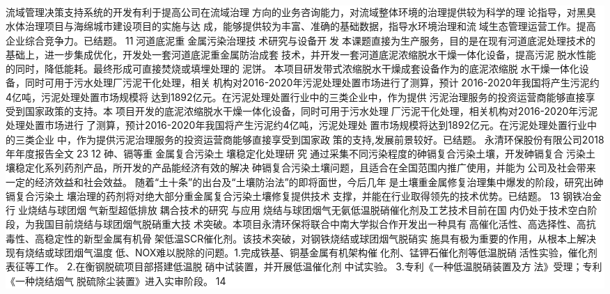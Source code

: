 流域管理决策支持系统的开发有利于提高公司在流域治理
方向的业务咨询能力，对流域整体环境的治理提供较为科学的理
论指导，对黑臭水体治理项目与海绵城市建设项目的实施与达
成，能够提供较为丰富、准确的基础数据，指导水环境治理和流
域生态管理运营工作。提高企业综合竞争力。已结题。
11
河道底泥重
金属污染治理技
术研究与设备开
发
本课题直接为生产服务，目的是在现有河道底泥处理技术的
基础上，进一步集成优化，开发处一套河道底泥重金属防治成套
技术，并开发一套河道底泥浓缩脱水干燥一体化设备，提高污泥
脱水性能的同时，降低能耗。最终形成可直接焚烧或填埋处理的
泥饼。
本项目研发带式浓缩脱水干燥成套设备作为的底泥浓缩脱
水干燥一体化设备，同时可用于污水处理厂污泥干化处理，相关
机构对2016-2020年污泥处理处置市场进行了测算，预计
2016-2020年我国将产生污泥约4亿吨，污泥处理处置市场规模将
达到1892亿元。在污泥处理处置行业中的三类企业中，作为提供
污泥治理服务的投资运营商能够直接享受到国家政策的支持。本
项目开发的底泥浓缩脱水干燥一体化设备，同时可用于污水处理
厂污泥干化处理，相关机构对2016-2020年污泥处理处置市场进行
了测算，预计2016-2020年我国将产生污泥约4亿吨，污泥处理处
置市场规模将达到1892亿元。在污泥处理处置行业中的三类企业
中，作为提供污泥治理服务的投资运营商能够直接享受到国家政
策的支持,发展前景较好。已结题。
永清环保股份有限公司2018年年度报告全文
23
12
砷、镉等重
金属复合污染土
壤稳定化处理研
究
通过采集不同污染程度的砷镉复合污染土壤，开发砷镉复合
污染土壤稳定化系列药剂产品，所开发的产品能经济有效的解决
砷镉复合污染土壤问题，且适合在全国范围内推广使用，并能为
公司及社会带来一定的经济效益和社会效益。
随着“土十条”的出台及“土壤防治法”的即将面世，今后几年
是土壤重金属修复治理集中爆发的阶段，研究出砷镉复合污染土
壤治理的药剂将对绝大部分重金属复合污染土壤修复提供技术
支撑，并能在行业取得领先的技术优势。已结题。
13
钢铁冶金行
业烧结与球团烟
气新型超低排放
耦合技术的研究
与应用
烧结与球团烟气无氨低温脱硝催化剂及工艺技术目前在国
内仍处于技术空白阶段，为我国目前烧结与球团烟气脱硝重大技
术突破。本项目永清环保将联合中南大学拟合作开发出一种具有
高催化活性、高选择性、高抗毒性、高稳定性的新型金属有机骨
架低温SCR催化剂。该技术突破，对钢铁烧结或球团烟气脱硝实
施具有极为重要的作用，从根本上解决现有烧结或球团烟气温度
低、NOX难以脱除的问题。1.完成铁基、铜基金属有机架构催
化剂、锰钾石催化剂等低温脱硝
活性实验，催化剂表征等工作。
2.在衡钢脱硫项目部搭建低温脱
硝中试装置，并开展低温催化剂
中试实验。
3.专利《一种低温脱硝装置及方
法》受理；专利《一种烧结烟气
脱硫除尘装置》进入实审阶段。
14